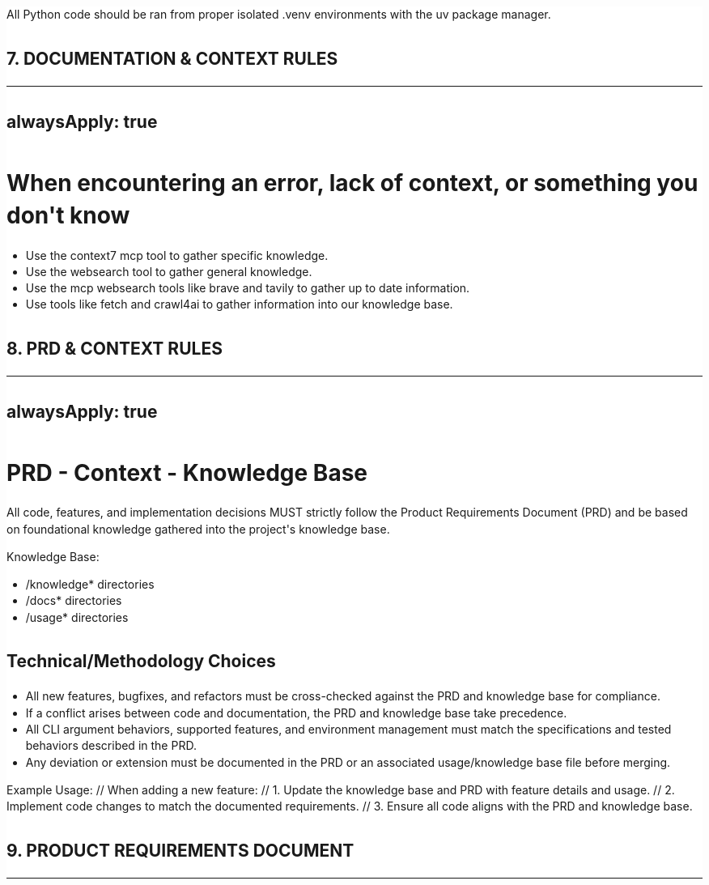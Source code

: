 All Python code should be ran from proper isolated .venv environments with the uv package manager.

## 7. DOCUMENTATION & CONTEXT RULES

---
alwaysApply: true
---
# When encountering an error, lack of context, or something you don't know

- Use the context7 mcp tool to gather specific knowledge.
- Use the websearch tool to gather general knowledge.
- Use the mcp websearch tools like brave and tavily to gather up to date information.
- Use tools like fetch and crawl4ai to gather information into our knowledge base.

## 8. PRD & CONTEXT RULES

---
alwaysApply: true
---
# PRD - Context - Knowledge Base

All code, features, and implementation decisions MUST strictly follow the Product Requirements Document (PRD)
and be based on foundational knowledge gathered into the project's knowledge base.

Knowledge Base:

- /knowledge* directories
- /docs* directories
- /usage* directories

## Technical/Methodology Choices

- All new features, bugfixes, and refactors must be cross-checked against the PRD and knowledge base for compliance.
- If a conflict arises between code and documentation, the PRD and knowledge base take precedence.
- All CLI argument behaviors, supported features, and environment management must match the specifications and tested behaviors described in the PRD.
- Any deviation or extension must be documented in the PRD or an associated usage/knowledge base file before merging.

Example Usage:
  // When adding a new feature:
  // 1. Update the knowledge base and PRD with feature details and usage.
  // 2. Implement code changes to match the documented requirements.
  // 3. Ensure all code aligns with the PRD and knowledge base.

## 9. PRODUCT REQUIREMENTS DOCUMENT

---